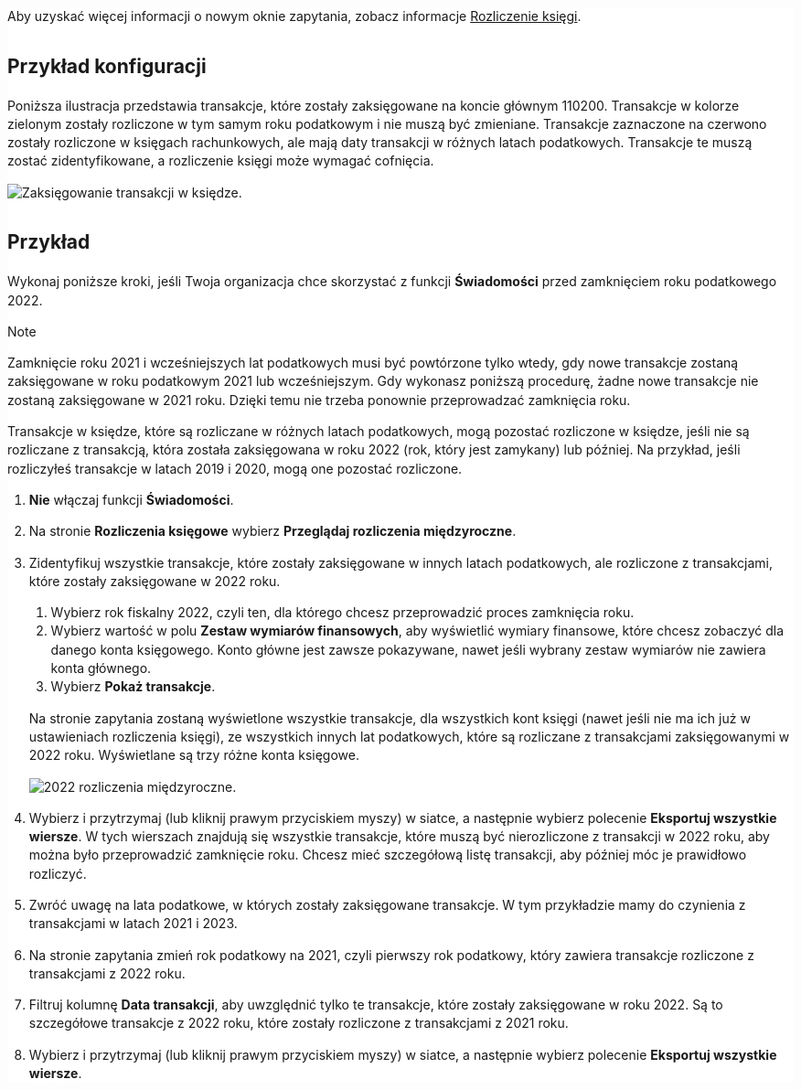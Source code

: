 Aby uzyskać więcej informacji o nowym oknie zapytania, zobacz informacje [Rozliczenie księgi](ledger-settlement-inquiry.md). 

## <a name="example-setup"></a>Przykład konfiguracji

Poniższa ilustracja przedstawia transakcje, które zostały zaksięgowane na koncie głównym 110200. Transakcje w kolorze zielonym zostały rozliczone w tym samym roku podatkowym i nie muszą być zmieniane. Transakcje zaznaczone na czerwono zostały rozliczone w księgach rachunkowych, ale mają daty transakcji w różnych latach podatkowych. Transakcje te muszą zostać zidentyfikowane, a rozliczenie księgi może wymagać cofnięcia.

![Zaksięgowanie transakcji w księdze.](./media/ledgersettlement.png)

## <a name="example"></a>Przykład

Wykonaj poniższe kroki, jeśli Twoja organizacja chce skorzystać z funkcji **Świadomości** przed zamknięciem roku podatkowego 2022.

> [!NOTE]
> Zamknięcie roku 2021 i wcześniejszych lat podatkowych musi być powtórzone tylko wtedy, gdy nowe transakcje zostaną zaksięgowane w roku podatkowym 2021 lub wcześniejszym. Gdy wykonasz poniższą procedurę, żadne nowe transakcje nie zostaną zaksięgowane w 2021 roku. Dzięki temu nie trzeba ponownie przeprowadzać zamknięcia roku.
>
> Transakcje w księdze, które są rozliczane w różnych latach podatkowych, mogą pozostać rozliczone w księdze, jeśli nie są rozliczane z transakcją, która została zaksięgowana w roku 2022 (rok, który jest zamykany) lub później. Na przykład, jeśli rozliczyłeś transakcje w latach 2019 i 2020, mogą one pozostać rozliczone.

1. **Nie** włączaj funkcji **Świadomości**.
2. Na stronie **Rozliczenia księgowe** wybierz **Przeglądaj rozliczenia międzyroczne**.
3. Zidentyfikuj wszystkie transakcje, które zostały zaksięgowane w innych latach podatkowych, ale rozliczone z transakcjami, które zostały zaksięgowane w 2022 roku.

    1. Wybierz rok fiskalny 2022, czyli ten, dla którego chcesz przeprowadzić proces zamknięcia roku.
    2. Wybierz wartość w polu **Zestaw wymiarów finansowych**, aby wyświetlić wymiary finansowe, które chcesz zobaczyć dla danego konta księgowego. Konto główne jest zawsze pokazywane, nawet jeśli wybrany zestaw wymiarów nie zawiera konta głównego.
    3. Wybierz **Pokaż transakcje**.

    Na stronie zapytania zostaną wyświetlone wszystkie transakcje, dla wszystkich kont księgi (nawet jeśli nie ma ich już w ustawieniach rozliczenia księgi), ze wszystkich innych lat podatkowych, które są rozliczane z transakcjami zaksięgowanymi w 2022 roku. Wyświetlane są trzy różne konta księgowe.

    ![2022 rozliczenia międzyroczne.](./media/review-cross-year.png)

3. Wybierz i przytrzymaj (lub kliknij prawym przyciskiem myszy) w siatce, a następnie wybierz polecenie **Eksportuj wszystkie wiersze**. W tych wierszach znajdują się wszystkie transakcje, które muszą być nierozliczone z transakcji w 2022 roku, aby można było przeprowadzić zamknięcie roku. Chcesz mieć szczegółową listę transakcji, aby później móc je prawidłowo rozliczyć.
4. Zwróć uwagę na lata podatkowe, w których zostały zaksięgowane transakcje. W tym przykładzie mamy do czynienia z transakcjami w latach 2021 i 2023.
5. Na stronie zapytania zmień rok podatkowy na 2021, czyli pierwszy rok podatkowy, który zawiera transakcje rozliczone z transakcjami z 2022 roku.
6. Filtruj kolumnę **Data transakcji**, aby uwzględnić tylko te transakcje, które zostały zaksięgowane w roku 2022. Są to szczegółowe transakcje z 2022 roku, które zostały rozliczone z transakcjami z 2021 roku.
7. Wybierz i przytrzymaj (lub kliknij prawym przyciskiem myszy) w siatce, a następnie wybierz polecenie **Eksportuj wszystkie wiersze**.
